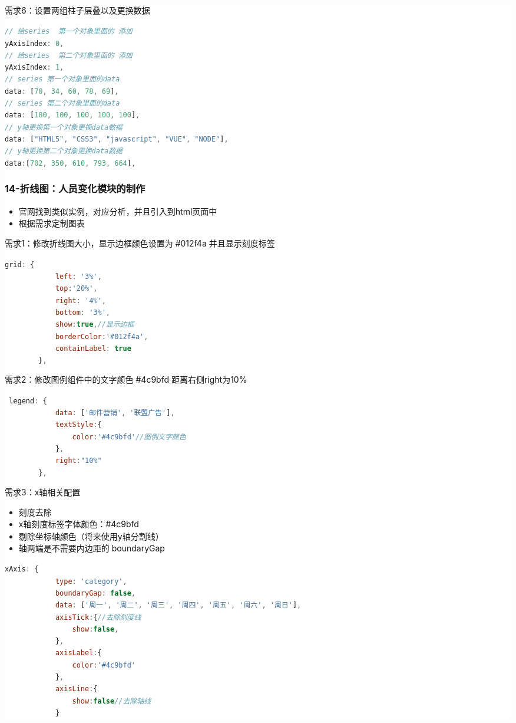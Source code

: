 需求6：设置两组柱子层叠以及更换数据

```js
// 给series  第一个对象里面的 添加 
yAxisIndex: 0,
// 给series  第二个对象里面的 添加 
yAxisIndex: 1,
// series 第一个对象里面的data
data: [70, 34, 60, 78, 69],
// series 第二个对象里面的data
data: [100, 100, 100, 100, 100],
// y轴更换第一个对象更换data数据
data: ["HTML5", "CSS3", "javascript", "VUE", "NODE"],
// y轴更换第二个对象更换data数据
data:[702, 350, 610, 793, 664],
```

### 14-折线图：人员变化模块的制作

- 官网找到类似实例，对应分析，并且引入到html页面中
- 根据需求定制图表

需求1：修改折线图大小，显示边框颜色设置为 #012f4a 并且显示刻度标签

```js
grid: {
            left: '3%',
            top:'20%',
            right: '4%',
            bottom: '3%',
            show:true,//显示边框
            borderColor:'#012f4a',
            containLabel: true
        },
```

需求2：修改图例组件中的文字颜色  #4c9bfd 距离右侧right为10%

```js
 legend: {
            data: ['邮件营销', '联盟广告'],
            textStyle:{
                color:'#4c9bfd'//图例文字颜色
            },
            right:"10%"
        },
```

需求3：x轴相关配置

- 刻度去除
- x轴刻度标签字体颜色：#4c9bfd
- 剔除坐标轴颜色（将来使用y轴分割线）
- 轴两端是不需要内边距的 boundaryGap

```js
xAxis: {
            type: 'category',
            boundaryGap: false,
            data: ['周一', '周二', '周三', '周四', '周五', '周六', '周日'],
            axisTick:{//去除刻度线
                show:false,
            },
            axisLabel:{
                color:'#4c9bfd'
            },
            axisLine:{
                show:false//去除轴线
            }
```

[五分钟上手Echarts]: https://echarts.apache.org/zh/tutorial.html#5%20%E5%88%86%E9%92%9F%E4%B8%8A%E6%89%8B%20ECharts
